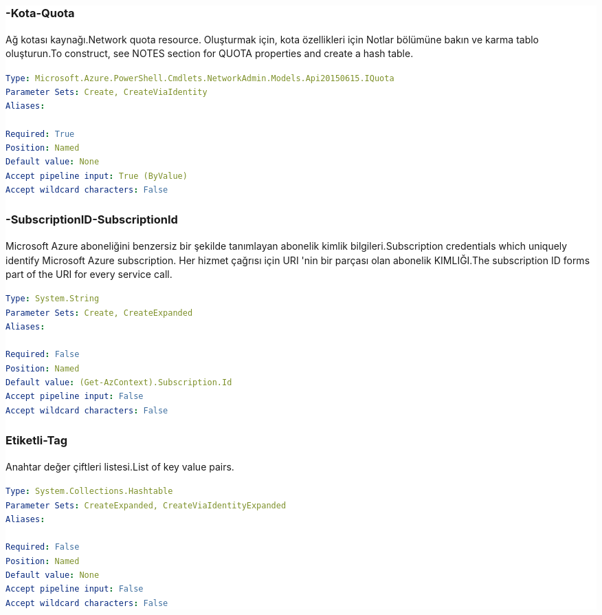 ### <span data-ttu-id="dd3e2-139">-Kota</span><span class="sxs-lookup"><span data-stu-id="dd3e2-139">-Quota</span></span>
<span data-ttu-id="dd3e2-140">Ağ kotası kaynağı.</span><span class="sxs-lookup"><span data-stu-id="dd3e2-140">Network quota resource.</span></span>
<span data-ttu-id="dd3e2-141">Oluşturmak için, kota özellikleri için Notlar bölümüne bakın ve karma tablo oluşturun.</span><span class="sxs-lookup"><span data-stu-id="dd3e2-141">To construct, see NOTES section for QUOTA properties and create a hash table.</span></span>

```yaml
Type: Microsoft.Azure.PowerShell.Cmdlets.NetworkAdmin.Models.Api20150615.IQuota
Parameter Sets: Create, CreateViaIdentity
Aliases:

Required: True
Position: Named
Default value: None
Accept pipeline input: True (ByValue)
Accept wildcard characters: False

```

### <span data-ttu-id="dd3e2-142">-SubscriptionID</span><span class="sxs-lookup"><span data-stu-id="dd3e2-142">-SubscriptionId</span></span>
<span data-ttu-id="dd3e2-143">Microsoft Azure aboneliğini benzersiz bir şekilde tanımlayan abonelik kimlik bilgileri.</span><span class="sxs-lookup"><span data-stu-id="dd3e2-143">Subscription credentials which uniquely identify Microsoft Azure subscription.</span></span>
<span data-ttu-id="dd3e2-144">Her hizmet çağrısı için URI 'nin bir parçası olan abonelik KIMLIĞI.</span><span class="sxs-lookup"><span data-stu-id="dd3e2-144">The subscription ID forms part of the URI for every service call.</span></span>

```yaml
Type: System.String
Parameter Sets: Create, CreateExpanded
Aliases:

Required: False
Position: Named
Default value: (Get-AzContext).Subscription.Id
Accept pipeline input: False
Accept wildcard characters: False

```

### <span data-ttu-id="dd3e2-145">Etiketli</span><span class="sxs-lookup"><span data-stu-id="dd3e2-145">-Tag</span></span>
<span data-ttu-id="dd3e2-146">Anahtar değer çiftleri listesi.</span><span class="sxs-lookup"><span data-stu-id="dd3e2-146">List of key value pairs.</span></span>

```yaml
Type: System.Collections.Hashtable
Parameter Sets: CreateExpanded, CreateViaIdentityExpanded
Aliases:

Required: False
Position: Named
Default value: None
Accept pipeline input: False
Accept wildcard characters: False

```
